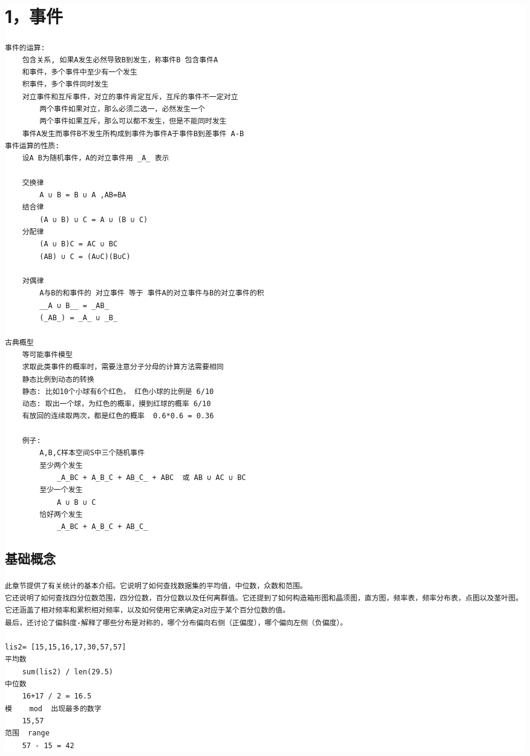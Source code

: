 # 1，事件
    事件的运算:
        包含关系, 如果A发生必然导致B到发生，称事件B 包含事件A
        和事件，多个事件中至少有一个发生
        积事件，多个事件同时发生
        对立事件和互斥事件，对立的事件肯定互斥，互斥的事件不一定对立
            两个事件如果对立，那么必须二选一，必然发生一个
            两个事件如果互斥，那么可以都不发生，但是不能同时发生
        事件A发生而事件B不发生所构成到事件为事件A于事件B到差事件 A-B
    事件运算的性质:
        设A B为随机事件，A的对立事件用 _A_ 表示
        
        交换律
            A ∪ B = B ∪ A ,AB=BA
        结合律
            (A ∪ B) ∪ C = A ∪ (B ∪ C)
        分配律
            (A ∪ B)C = AC ∪ BC
            (AB) ∪ C = (A∪C)(B∪C)
            
        对偶律
            A与B的和事件的 对立事件 等于 事件A的对立事件与B的对立事件的积
            __A ∪ B__ = _AB_
            (_AB_) = _A_ ∪ _B_
            
    古典概型
        等可能事件模型
        求取此类事件的概率时，需要注意分子分母的计算方法需要相同
        静态比例到动态的转换
        静态: 比如10个小球有6个红色， 红色小球的比例是 6/10
        动态: 取出一个球，为红色的概率，摸到红球的概率 6/10
        有放回的连续取两次，都是红色的概率  0.6*0.6 = 0.36
        
        例子:
            A,B,C样本空间S中三个随机事件
            至少两个发生
                _A_BC + A_B_C + AB_C_ + ABC  或 AB ∪ AC ∪ BC
            至少一个发生
                A ∪ B ∪ C
            恰好两个发生
                _A_BC + A_B_C + AB_C_
    
## 基础概念
    此章节提供了有关统计的基本介绍。它说明了如何查找数据集的平均值，中位数，众数和范围。
    它还说明了如何查找四分位数范围，四分位数，百分位数以及任何离群值。它还提到了如何构造箱形图和晶须图，直方图，频率表，频率分布表，点图以及茎叶图。
    它还涵盖了相对频率和累积相对频率，以及如何使用它来确定a对应于某个百分位数的值。
    最后，还讨论了偏斜度-解释了哪些分布是对称的，哪个分布偏向右侧（正偏度），哪个偏向左侧（负偏度）。
    
    lis2= [15,15,16,17,30,57,57]
    平均数
        sum(lis2) / len(29.5)
    中位数
        16+17 / 2 = 16.5
    模    mod  出现最多的数字
        15,57
    范围  range    
        57 - 15 = 42
    